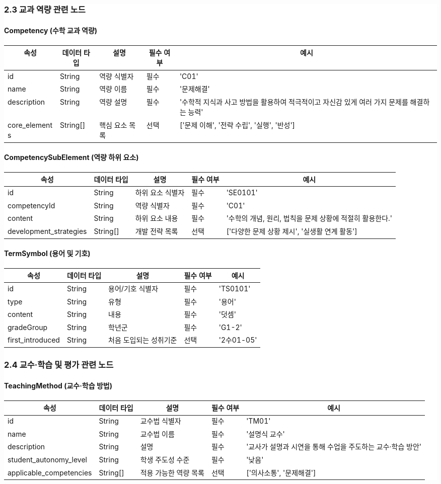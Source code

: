 ### 2.3 교과 역량 관련 노드

#### Competency (수학 교과 역량)

| 속성          | 데이터 타입 | 설명           | 필수 여부 | 예시                                                                                       |
| ------------- | ----------- | -------------- | --------- | ------------------------------------------------------------------------------------------ |
| id            | String      | 역량 식별자    | 필수      | 'C01'                                                                                      |
| name          | String      | 역량 이름      | 필수      | '문제해결'                                                                                 |
| description   | String      | 역량 설명      | 필수      | '수학적 지식과 사고 방법을 활용하여 적극적이고 자신감 있게 여러 가지 문제를 해결하는 능력' |
| core_elements | String[]    | 핵심 요소 목록 | 선택      | ['문제 이해', '전략 수립', '실행', '반성']                                                 |

#### CompetencySubElement (역량 하위 요소)

| 속성                   | 데이터 타입 | 설명             | 필수 여부 | 예시                                                     |
| ---------------------- | ----------- | ---------------- | --------- | -------------------------------------------------------- |
| id                     | String      | 하위 요소 식별자 | 필수      | 'SE0101'                                                 |
| competencyId           | String      | 역량 식별자      | 필수      | 'C01'                                                    |
| content                | String      | 하위 요소 내용   | 필수      | '수학의 개념, 원리, 법칙을 문제 상황에 적절히 활용한다.' |
| development_strategies | String[]    | 개발 전략 목록   | 선택      | ['다양한 문제 상황 제시', '실생활 연계 활동']            |

#### TermSymbol (용어 및 기호)

| 속성             | 데이터 타입 | 설명                   | 필수 여부 | 예시       |
| ---------------- | ----------- | ---------------------- | --------- | ---------- |
| id               | String      | 용어/기호 식별자       | 필수      | 'TS0101'   |
| type             | String      | 유형                   | 필수      | '용어'     |
| content          | String      | 내용                   | 필수      | '덧셈'     |
| gradeGroup       | String      | 학년군                 | 필수      | 'G1-2'     |
| first_introduced | String      | 처음 도입되는 성취기준 | 선택      | '2수01-05' |

### 2.4 교수·학습 및 평가 관련 노드

#### TeachingMethod (교수·학습 방법)

| 속성                    | 데이터 타입 | 설명                  | 필수 여부 | 예시                                                       |
| ----------------------- | ----------- | --------------------- | --------- | ---------------------------------------------------------- |
| id                      | String      | 교수법 식별자         | 필수      | 'TM01'                                                     |
| name                    | String      | 교수법 이름           | 필수      | '설명식 교수'                                              |
| description             | String      | 설명                  | 필수      | '교사가 설명과 시연을 통해 수업을 주도하는 교수·학습 방안' |
| student_autonomy_level  | String      | 학생 주도성 수준      | 필수      | '낮음'                                                     |
| applicable_competencies | String[]    | 적용 가능한 역량 목록 | 선택      | ['의사소통', '문제해결']                                   |
